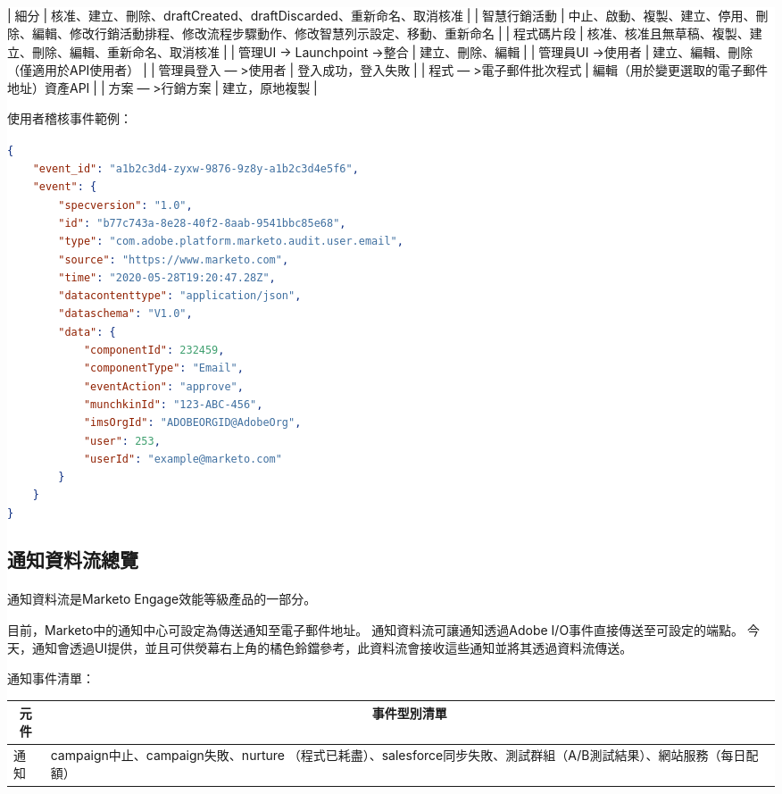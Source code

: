 | 細分 | 核准、建立、刪除、draftCreated、draftDiscarded、重新命名、取消核准 |
| 智慧行銷活動 | 中止、啟動、複製、建立、停用、刪除、編輯、修改行銷活動排程、修改流程步驟動作、修改智慧列示設定、移動、重新命名 |
| 程式碼片段 | 核准、核准且無草稿、複製、建立、刪除、編輯、重新命名、取消核准 |
| 管理UI -> Launchpoint ->整合 | 建立、刪除、編輯 |
| 管理員UI ->使用者 | 建立、編輯、刪除（僅適用於API使用者） |
| 管理員登入 — >使用者 | 登入成功，登入失敗 |
| 程式 — >電子郵件批次程式 | 編輯（用於變更選取的電子郵件地址）資產API |
| 方案 — >行銷方案 | 建立，原地複製 |

使用者稽核事件範例：

```json
{
    "event_id": "a1b2c3d4-zyxw-9876-9z8y-a1b2c3d4e5f6",
    "event": {
        "specversion": "1.0",
        "id": "b77c743a-8e28-40f2-8aab-9541bbc85e68",
        "type": "com.adobe.platform.marketo.audit.user.email",
        "source": "https://www.marketo.com",
        "time": "2020-05-28T19:20:47.28Z",
        "datacontenttype": "application/json",
        "dataschema": "V1.0",
        "data": {
            "componentId": 232459,
            "componentType": "Email",
            "eventAction": "approve",
            "munchkinId": "123-ABC-456",
            "imsOrgId": "ADOBEORGID@AdobeOrg",
            "user": 253,
            "userId": "example@marketo.com"
        }
    }
}
```

## 通知資料流總覽

通知資料流是Marketo Engage效能等級產品的一部分。

目前，Marketo中的通知中心可設定為傳送通知至電子郵件地址。 通知資料流可讓通知透過Adobe I/O事件直接傳送至可設定的端點。 今天，通知會透過UI提供，並且可供熒幕右上角的橘色鈴鐺參考，此資料流會接收這些通知並將其透過資料流傳送。

通知事件清單：

| 元件 | 事件型別清單 |
|--- |--- |
| 通知 | campaign中止、campaign失敗、nurture （程式已耗盡）、salesforce同步失敗、測試群組（A/B測試結果）、網站服務（每日配額） |
